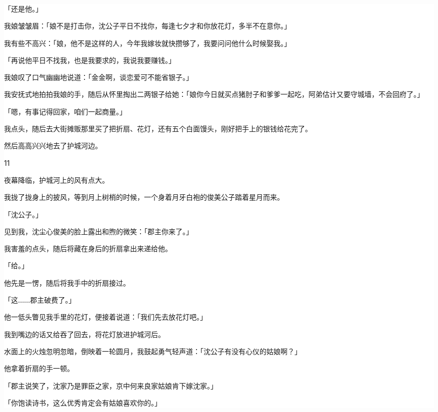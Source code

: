 
「还是他。」


我娘皱皱眉：「娘不是打击你，沈公子平日不找你，每逢七夕才和你放花灯，多半不在意你。」


我有些不高兴：「娘，他不是这样的人，今年我嫁妆就快攒够了，我要问问他什么时候娶我。」


「再说他平日不找我，也是我要求的，我说我要赚钱。」


我娘叹了口气幽幽地说道：「金金啊，谈恋爱可不能省银子。」


我安抚式地拍拍我娘的手，随后从怀里掏出二两银子给她：「娘你今日就买点猪肘子和爹爹一起吃，阿弟估计又要守城墙，不会回府了。」


「嗯，有事记得回家，咱们一起商量。」


我点头，随后去大街摊贩那里买了把折扇、花灯，还有五个白面馒头，刚好把手上的银钱给花完了。


然后高高兴兴地去了护城河边。


11


夜幕降临，护城河上的风有点大。


我拢了拢身上的披风，等到月上树梢的时候，一个身着月牙白袍的俊美公子踏着星月而来。


「沈公子。」


见到我，沈尘心俊美的脸上露出和煦的微笑：「郡主你来了。」


我害羞的点头，随后将藏在身后的折扇拿出来递给他。


「给。」


他先是一愣，随后将我手中的折扇接过。


「这……郡主破费了。」


他一低头瞥见我手里的花灯，便接着说道：「我们先去放花灯吧。」


我到嘴边的话又给吞了回去，将花灯放进护城河后。


水面上的火烛忽明忽暗，倒映着一轮圆月，我鼓起勇气轻声道：「沈公子有没有心仪的姑娘啊？」


他拿着折扇的手一顿。


「郡主说笑了，沈家乃是罪臣之家，京中何来良家姑娘肯下嫁沈家。」


「你饱读诗书，这么优秀肯定会有姑娘喜欢你的。」

